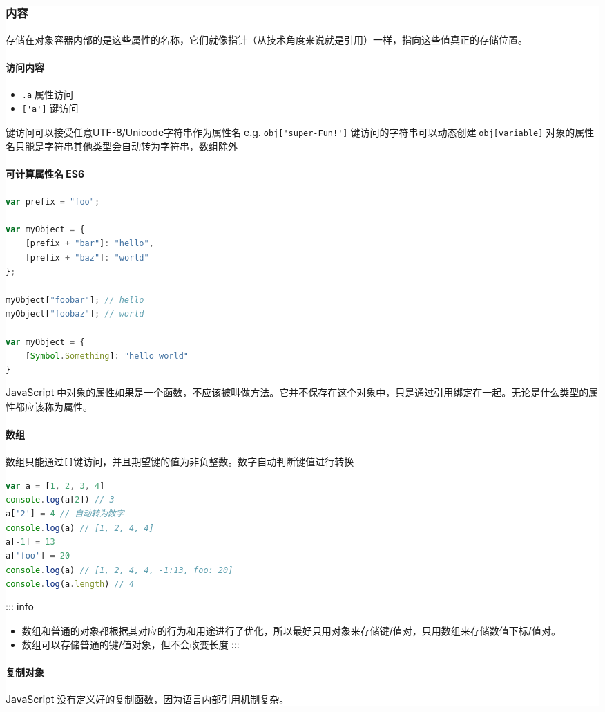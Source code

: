 ### 内容

存储在对象容器内部的是这些属性的名称，它们就像指针（从技术角度来说就是引用）一样，指向这些值真正的存储位置。

#### 访问内容
- `.a` 属性访问
- `['a']` 键访问

键访问可以接受任意UTF-8/Unicode字符串作为属性名 e.g. `obj['super-Fun!']`
键访问的字符串可以动态创建 `obj[variable]`
对象的属性名只能是字符串其他类型会自动转为字符串，数组除外

#### 可计算属性名 ES6

``` js
var prefix = "foo";

var myObject = {
    [prefix + "bar"]: "hello", 
    [prefix + "baz"]: "world"
};

myObject["foobar"]; // hello
myObject["foobaz"]; // world

var myObject = {
    [Symbol.Something]: "hello world"
}
```

JavaScript 中对象的属性如果是一个函数，不应该被叫做方法。它并不保存在这个对象中，只是通过引用绑定在一起。无论是什么类型的属性都应该称为属性。

#### 数组

数组只能通过`[]`键访问，并且期望键的值为非负整数。数字自动判断键值进行转换

``` js
var a = [1, 2, 3, 4]
console.log(a[2]) // 3
a['2'] = 4 // 自动转为数字
console.log(a) // [1, 2, 4, 4]
a[-1] = 13
a['foo'] = 20
console.log(a) // [1, 2, 4, 4, -1:13, foo: 20]
console.log(a.length) // 4
```

::: info
- 数组和普通的对象都根据其对应的行为和用途进行了优化，所以最好只用对象来存储键/值对，只用数组来存储数值下标/值对。
- 数组可以存储普通的键/值对象，但不会改变长度
:::

#### 复制对象

JavaScript 没有定义好的复制函数，因为语言内部引用机制复杂。
